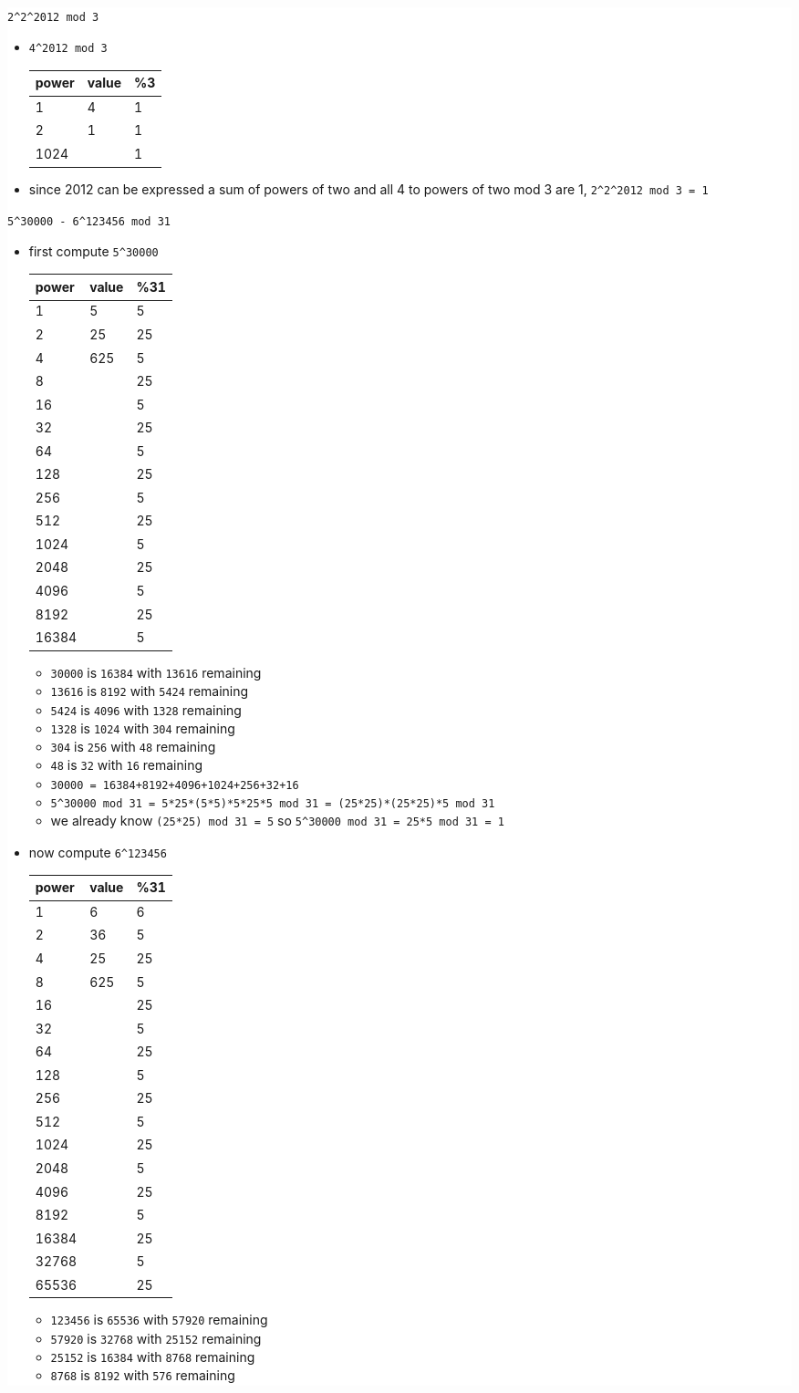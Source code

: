 `2^2^2012 mod 3`
 - `4^2012 mod 3`
   
   power | value | %3
   ------|-------|------
   1     |4      |1
   2     |1      |1
   1024  |      |1
 - since 2012 can be expressed a sum of powers of two and all 4 to powers of two mod 3 are 1, `2^2^2012 mod 3 = 1`
 
`5^30000 - 6^123456 mod 31`
 - first compute `5^30000`
   
   power | value | %31
   ------|-------|------
   1     |5      |5
   2     |25      |25
   4     |625      |5
   8     |      |25
   16    |      |5
   32    |     |25
   64    |      |5
   128   |     |25
   256   |      |5
   512   |      |25
   1024  |      |5
   2048  |      |25
   4096  |      |5
   8192  |      |25
   16384  |      |5
   - `30000` is `16384` with `13616` remaining
   - `13616` is `8192` with `5424` remaining
   - `5424` is `4096` with `1328` remaining
   - `1328` is `1024` with `304` remaining
   - `304` is `256` with `48` remaining 
   - `48` is `32` with `16` remaining
   - `30000 = 16384+8192+4096+1024+256+32+16`
   - `5^30000 mod 31 = 5*25*(5*5)*5*25*5 mod 31 = (25*25)*(25*25)*5 mod 31`
   - we already know `(25*25) mod 31 = 5` so `5^30000 mod 31 = 25*5 mod 31 = 1`
 - now compute `6^123456`
   
   power | value | %31
   ------|-------|------
   1     |6      |6
   2     |36      |5
   4     |25      |25
   8     |625      |5
   16    |      |25
   32    |     |5
   64    |      |25
   128   |     |5
   256   |      |25
   512   |      |5
   1024  |      |25
   2048  |      |5
   4096  |      |25
   8192  |      |5
   16384  |      |25
   32768|      |5
   65536|      |25
   - `123456` is `65536` with `57920` remaining
   - `57920` is `32768` with `25152` remaining
   - `25152` is `16384` with `8768` remaining
   - `8768` is `8192` with `576` remaining